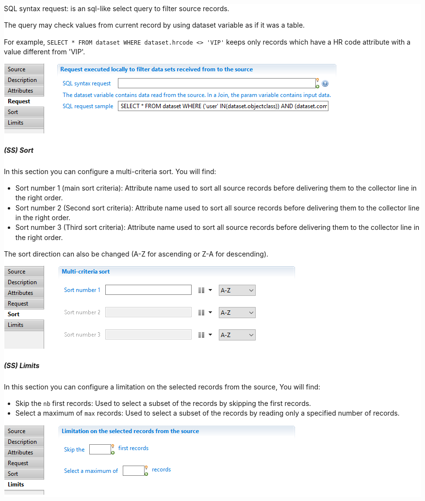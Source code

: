 SQL syntax request: is an sql-like select query to filter source records.  

The query may check values from current record by using dataset variable as if it was a table.  

For example, `SELECT * FROM dataset WHERE dataset.hrcode <> 'VIP'` keeps only records which have a HR code attribute with a value different from 'VIP'.

![Script source4](./images/script_src4.png "Script source4")

##### (SS) Sort

In this section you can configure a multi-criteria sort. You will find:

- Sort number 1 (main sort criteria): Attribute name used to sort all source records before delivering them to the collector line in the right order.  
- Sort number 2 (Second sort criteria): Attribute name used to sort all source records before delivering them to the collector line in the right order.  
- Sort number 3 (Third sort criteria): Attribute name used to sort all source records before delivering them to the collector line in the right order.  

The sort direction can also be changed (A-Z for ascending or Z-A for descending).

![Script source5](./images/script_src5.png "Script source5")

##### (SS) Limits

In this section you can configure a limitation on the selected records from the source, You will find:

- Skip the `nb` first records: Used to select a subset of the records by skipping the first records.  
- Select a maximum of `max` records: Used to select a subset of the records by reading only a specified number of records.

![Script source6](./images/script_src6.png "Script source6")

